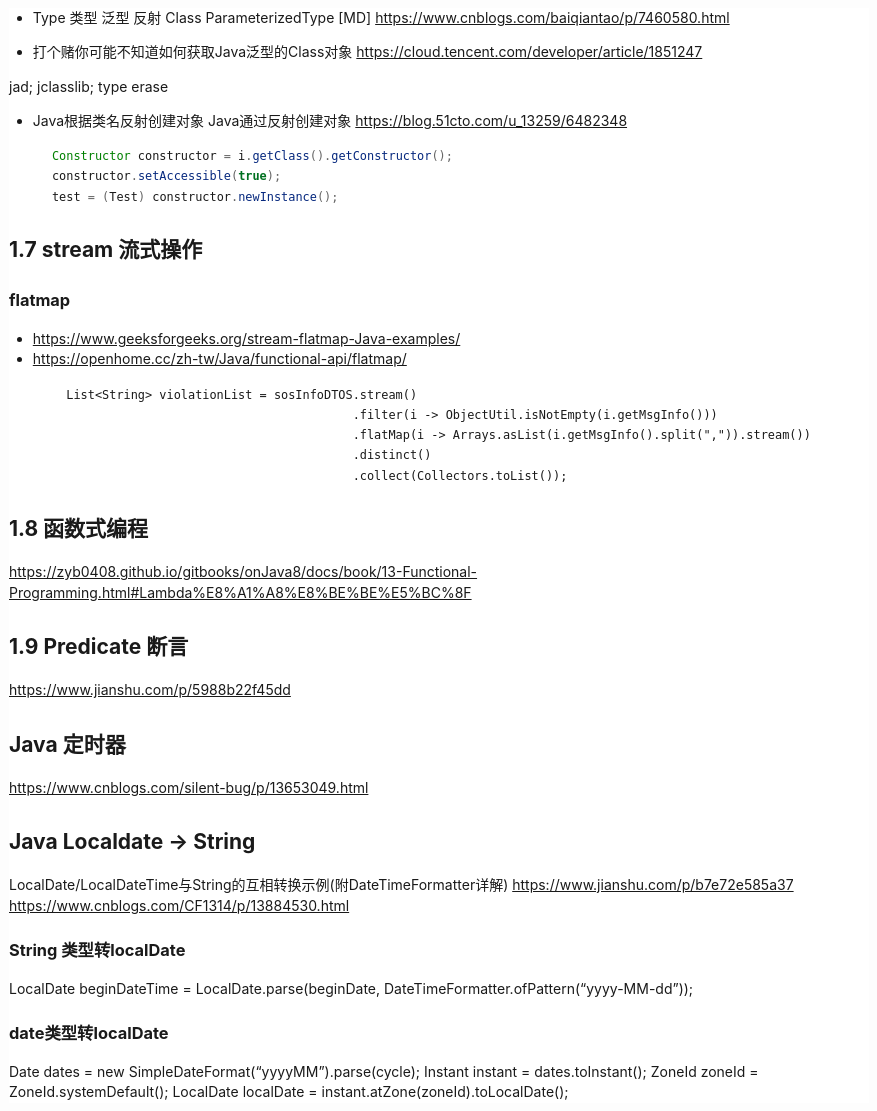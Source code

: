 * Type 类型 泛型 反射 Class ParameterizedType [MD] 
  https://www.cnblogs.com/baiqiantao/p/7460580.html
  
* 打个赌你可能不知道如何获取Java泛型的Class对象 
  https://cloud.tencent.com/developer/article/1851247

jad; jclasslib;  type erase 

* Java根据类名反射创建对象 Java通过反射创建对象
https://blog.51cto.com/u_13259/6482348
``` java
      Constructor constructor = i.getClass().getConstructor();
      constructor.setAccessible(true);
      test = (Test) constructor.newInstance();
```


## 1.7 stream 流式操作
### flatmap
+ https://www.geeksforgeeks.org/stream-flatmap-Java-examples/  
+ https://openhome.cc/zh-tw/Java/functional-api/flatmap/  
```
        List<String> violationList = sosInfoDTOS.stream()
                                                .filter(i -> ObjectUtil.isNotEmpty(i.getMsgInfo()))
                                                .flatMap(i -> Arrays.asList(i.getMsgInfo().split(",")).stream())
                                                .distinct()
                                                .collect(Collectors.toList());
```

## 1.8 函数式编程
https://zyb0408.github.io/gitbooks/onJava8/docs/book/13-Functional-Programming.html#Lambda%E8%A1%A8%E8%BE%BE%E5%BC%8F

## 1.9 Predicate 断言
https://www.jianshu.com/p/5988b22f45dd

## Java 定时器

https://www.cnblogs.com/silent-bug/p/13653049.html

## Java Localdate -> String
LocalDate/LocalDateTime与String的互相转换示例(附DateTimeFormatter详解)
https://www.jianshu.com/p/b7e72e585a37
https://www.cnblogs.com/CF1314/p/13884530.html

### String 类型转localDate
LocalDate beginDateTime = LocalDate.parse(beginDate, DateTimeFormatter.ofPattern(“yyyy-MM-dd”));

### date类型转localDate
Date dates = new SimpleDateFormat(“yyyyMM”).parse(cycle);
Instant instant = dates.toInstant();
ZoneId zoneId = ZoneId.systemDefault();
LocalDate localDate = instant.atZone(zoneId).toLocalDate();
